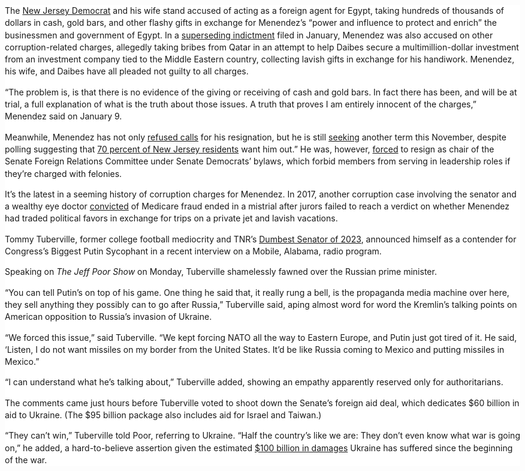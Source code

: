 The [New Jersey Democrat](https://newrepublic.com/post/176204/robert-menendez-screwed) and his wife stand accused of acting as a foreign agent for Egypt, taking hundreds of thousands of dollars in cash, gold bars, and other flashy gifts in exchange for Menendez’s “power and influence to protect and enrich” the businessmen and government of Egypt. In a [superseding indictment](https://newrepublic.com/post/177819/bob-menendez-indicted-taking-bribes-yet-another-country-qatar) filed in January, Menendez was also accused on other corruption-related charges, allegedly taking bribes from Qatar in an attempt to help Daibes secure a multimillion-dollar investment from an investment company tied to the Middle Eastern country, collecting lavish gifts in exchange for his handiwork. Menendez, his wife, and Daibes have all pleaded not guilty to all charges.

“The problem is, is that there is no evidence of the giving or receiving of cash and gold bars. In fact there has been, and will be at trial, a full explanation of what is the truth about those issues. A truth that proves I am entirely innocent of the charges,” Menendez said on January 9.

Meanwhile, Menendez has not only [refused calls](https://arc.net/l/quote/sugtlouc) for his resignation, but he is still [seeking](https://ballotpedia.org/United_States_Senate_election_in_New_Jersey,_2024) another term this November, despite polling suggesting that [70 percent of New Jersey residents](https://www.fdu.edu/news/fdu-poll-nj-voters-want-menendez-out/) want him out.” He was, however, [forced](https://www.politico.com/news/2023/09/22/menendez-steps-down-foreign-relations-committee-00117622) to resign as chair of the Senate Foreign Relations Committee under Senate Democrats’ bylaws, which forbid members from serving in leadership roles if they’re charged with felonies.

It’s the latest in a seeming history of corruption charges for Menendez. In 2017, another corruption case involving the senator and a wealthy eye doctor [convicted](https://www.nytimes.com/2017/04/28/us/senator-menendez-corruption-case.html) of Medicare fraud ended in a mistrial after jurors failed to reach a verdict on whether Menendez had traded political favors in exchange for trips on a private jet and lavish vacations.

Tommy Tuberville, former college football mediocrity and TNR’s [Dumbest Senator of 2023](https://newrepublic.com/article/177658/dumbest-senator-2023-tommy-tuberville), announced himself as a contender for Congress’s Biggest Putin Sycophant in a recent interview on a Mobile, Alabama, radio program.

Speaking on _The_ _Jeff Poor Show_ on Monday, Tuberville shamelessly fawned over the Russian prime minister.

“You can tell Putin’s on top of his game. One thing he said that, it really rung a bell, is the propaganda media machine over here, they sell anything they possibly can to go after Russia,” Tuberville said, aping almost word for word the Kremlin’s talking points on American opposition to Russia’s invasion of Ukraine.

“We forced this issue,” said Tuberville. “We kept forcing NATO all the way to Eastern Europe, and Putin just got tired of it. He said, ‘Listen, I do not want missiles on my border from the United States. It’d be like Russia coming to Mexico and putting missiles in Mexico.”

“I can understand what he’s talking about,” Tuberville added, showing an empathy apparently reserved only for authoritarians.

The comments came just hours before Tuberville voted to shoot down the Senate’s foreign aid deal, which dedicates $60 billion in aid to Ukraine. (The $95 billion package also includes aid for Israel and Taiwan.)

“They can’t win,” Tuberville told Poor, referring to Ukraine. “Half the country’s like we are: They don’t even know what war is going on,” he added, a hard-to-believe assertion given the estimated [$100 billion in damages](https://operationalsupport.un.org/en/ukraine-war-100-billion-infrastructure-damage-and-counting) Ukraine has suffered since the beginning of the war.
